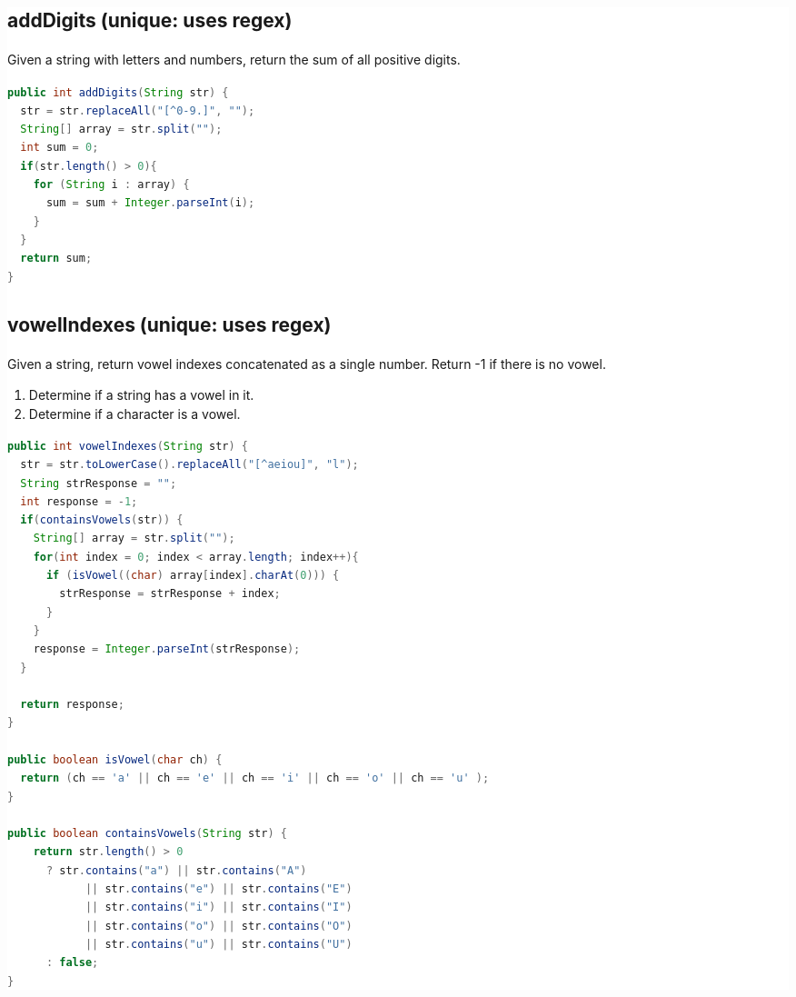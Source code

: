 ## addDigits (unique: uses regex)

Given a string with letters and numbers, return the sum of all positive digits.

```java
public int addDigits(String str) {
  str = str.replaceAll("[^0-9.]", "");
  String[] array = str.split("");
  int sum = 0;
  if(str.length() > 0){
    for (String i : array) {
      sum = sum + Integer.parseInt(i);
    }
  }
  return sum;
}

```

## vowelIndexes (unique: uses regex)

Given a string, return vowel indexes concatenated as a single number. Return -1 if there is no vowel.

1. Determine if a string has a vowel in it.
2. Determine if a character is a vowel.


```java
public int vowelIndexes(String str) {
  str = str.toLowerCase().replaceAll("[^aeiou]", "l");
  String strResponse = "";
  int response = -1;
  if(containsVowels(str)) {
    String[] array = str.split("");
    for(int index = 0; index < array.length; index++){
      if (isVowel((char) array[index].charAt(0))) {
        strResponse = strResponse + index;  
      }
    }
    response = Integer.parseInt(strResponse);
  }
  
  return response;
}

public boolean isVowel(char ch) {
  return (ch == 'a' || ch == 'e' || ch == 'i' || ch == 'o' || ch == 'u' );
}

public boolean containsVowels(String str) {
    return str.length() > 0
      ? str.contains("a") || str.contains("A")
            || str.contains("e") || str.contains("E")
            || str.contains("i") || str.contains("I")
            || str.contains("o") || str.contains("O")
            || str.contains("u") || str.contains("U")
      : false;
}
```
